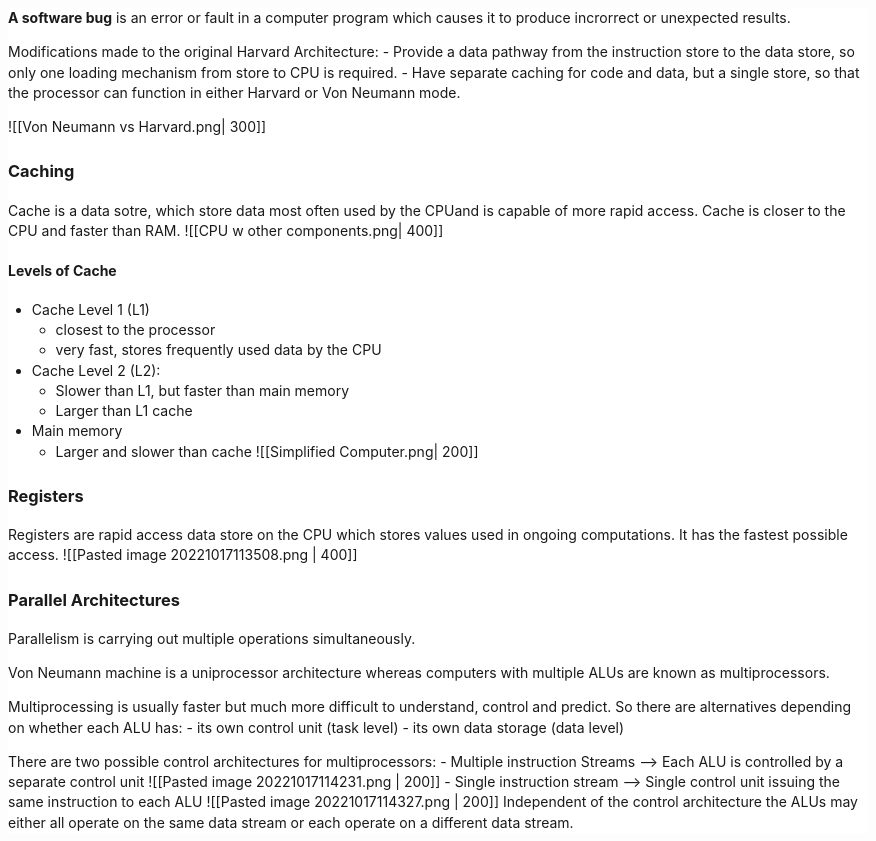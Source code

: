 **A software bug** is an error or fault in a computer program which causes it to produce incrorrect or unexpected results. 

Modifications made to the original Harvard Architecture: 
	- Provide a data pathway from the instruction store to the data store, so only one loading mechanism from store to CPU is required.
	- Have separate caching for code and data, but a single store, so that the processor can function in either Harvard or Von Neumann mode.

![[Von Neumann vs Harvard.png| 300]]


### Caching

Cache is a data sotre, which store data most often used by the CPUand is capable of more rapid access.
Cache is closer to the CPU and faster than RAM. 
![[CPU w other components.png| 400]]

#### Levels of Cache
- Cache Level 1 (L1)
	- closest to the processor
	- very fast, stores frequently used data by the CPU
- Cache Level 2 (L2):
	- Slower than L1, but faster than main memory
	- Larger than L1 cache
- Main memory
	- Larger and slower than cache
![[Simplified Computer.png| 200]]

### Registers

Registers are rapid access data store on the CPU which stores values used in ongoing computations. It has the fastest possible access. 
![[Pasted image 20221017113508.png | 400]]


### Parallel Architectures

Parallelism is carrying out multiple operations simultaneously. 

Von Neumann machine is a uniprocessor architecture whereas computers with multiple ALUs are known as multiprocessors. 

Multiprocessing is usually faster but much more difficult to understand, control and predict. So there are alternatives depending on whether each ALU has:
	- its own control unit (task level)
	- its own data storage (data level)

There are two possible control architectures for multiprocessors: 
	- Multiple instruction Streams --> Each ALU is controlled by a separate control unit ![[Pasted image 20221017114231.png | 200]]
	- Single instruction stream --> Single control unit issuing the same instruction to each ALU ![[Pasted image 20221017114327.png | 200]]
Independent of the control architecture the ALUs may either all operate on the same data stream or each operate on a different data stream. 

